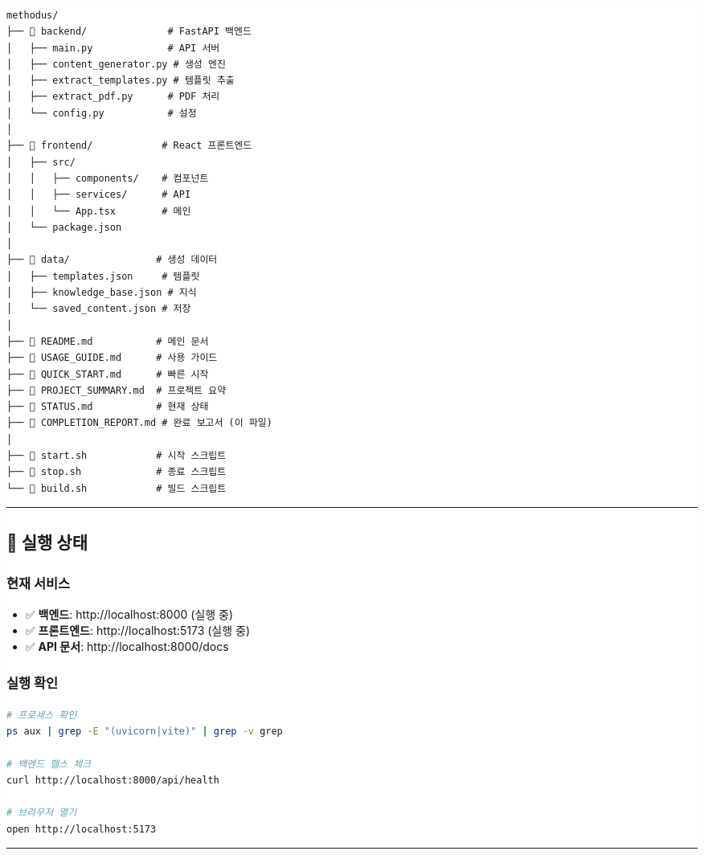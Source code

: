 ```
methodus/
├── 📁 backend/              # FastAPI 백엔드
│   ├── main.py             # API 서버
│   ├── content_generator.py # 생성 엔진
│   ├── extract_templates.py # 템플릿 추출
│   ├── extract_pdf.py      # PDF 처리
│   └── config.py           # 설정
│
├── 📁 frontend/            # React 프론트엔드
│   ├── src/
│   │   ├── components/    # 컴포넌트
│   │   ├── services/      # API
│   │   └── App.tsx        # 메인
│   └── package.json
│
├── 📁 data/               # 생성 데이터
│   ├── templates.json     # 템플릿
│   ├── knowledge_base.json # 지식
│   └── saved_content.json # 저장
│
├── 📄 README.md           # 메인 문서
├── 📄 USAGE_GUIDE.md      # 사용 가이드
├── 📄 QUICK_START.md      # 빠른 시작
├── 📄 PROJECT_SUMMARY.md  # 프로젝트 요약
├── 📄 STATUS.md           # 현재 상태
├── 📄 COMPLETION_REPORT.md # 완료 보고서 (이 파일)
│
├── 🔧 start.sh            # 시작 스크립트
├── 🔧 stop.sh             # 종료 스크립트
└── 🔧 build.sh            # 빌드 스크립트
```

---

## 🚀 실행 상태

### 현재 서비스
- ✅ **백엔드**: http://localhost:8000 (실행 중)
- ✅ **프론트엔드**: http://localhost:5173 (실행 중)
- ✅ **API 문서**: http://localhost:8000/docs

### 실행 확인
```bash
# 프로세스 확인
ps aux | grep -E "(uvicorn|vite)" | grep -v grep

# 백엔드 헬스 체크
curl http://localhost:8000/api/health

# 브라우저 열기
open http://localhost:5173
```

---